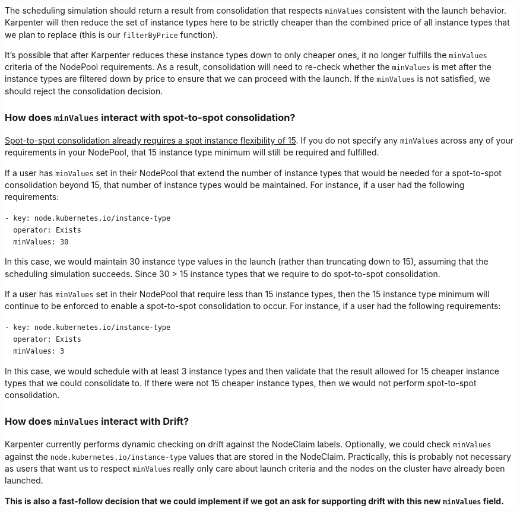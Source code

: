 The scheduling simulation should return a result from consolidation that respects `minValues` consistent with the launch behavior. Karpenter will then reduce the set of instance types here to be strictly cheaper than the combined price of all instance types that we plan to replace (this is our `filterByPrice` function).

It’s possible that after Karpenter reduces these instance types down to only cheaper ones, it no longer fulfills the `minValues` criteria of the NodePool requirements. As a result, consolidation will need to re-check whether the `minValues` is met after the instance types are filtered down by price to ensure that we can proceed with the launch. If the `minValues` is not satisfied, we should reject the consolidation decision.

### How does `minValues` interact with spot-to-spot consolidation?

[Spot-to-spot consolidation already requires a spot instance flexibility of 15](https://github.com/kubernetes-sigs/karpenter/blob/main/designs/spot-consolidation.md). If you do not specify any `minValues` across any of your requirements in your NodePool, that 15 instance type minimum will still be required and fulfilled.

If a user has `minValues` set in their NodePool that extend the number of instance types that would be needed for a spot-to-spot consolidation beyond 15, that number of instance types would be maintained. For instance, if a user had the following requirements:

```
- key: node.kubernetes.io/instance-type
  operator: Exists
  minValues: 30
```

In this case, we would maintain 30 instance type values in the launch (rather than truncating down to 15), assuming that the scheduling simulation succeeds. Since 30 > 15 instance types that we require to do spot-to-spot consolidation.

If a user has `minValues` set in their NodePool that require less than 15 instance types, then the 15 instance type minimum will continue to be enforced to enable a spot-to-spot consolidation to occur. For instance, if a user had the following requirements:

```
- key: node.kubernetes.io/instance-type
  operator: Exists
  minValues: 3
```

In this case, we would schedule with at least 3 instance types and then validate that the result allowed for 15 cheaper instance types that we could consolidate to. If there were not 15 cheaper instance types, then we would not perform spot-to-spot consolidation.

### How does `minValues` interact with Drift?

Karpenter currently performs dynamic checking on drift against the NodeClaim labels. Optionally, we could check `minValues` against the `node.kubernetes.io/instance-type` values that are stored in the NodeClaim. Practically, this is probably not necessary as users that want us to respect `minValues` really only care about launch criteria and the nodes on the cluster have already been launched.

**This is also a fast-follow decision that we could implement if we got an ask for supporting drift with this new `minValues` field.**
